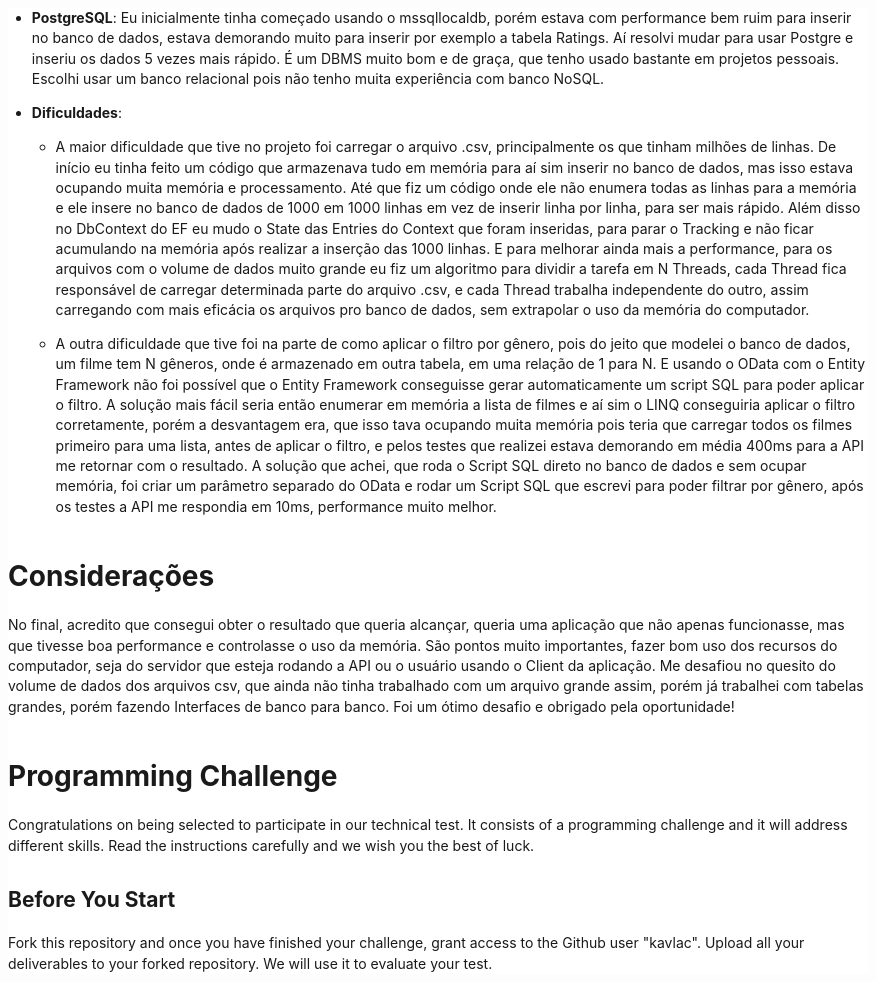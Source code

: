 - **PostgreSQL**: Eu inicialmente tinha começado usando o mssqllocaldb, porém estava com performance bem ruim para inserir no banco de dados, estava demorando muito para inserir por exemplo a tabela Ratings. Aí resolvi mudar para usar Postgre e inseriu os dados 5 vezes mais rápido. É um DBMS muito bom e de graça, que tenho usado bastante em projetos pessoais. Escolhi usar um banco relacional pois não tenho muita experiência com banco NoSQL.

- **Dificuldades**:

  - A maior dificuldade que tive no projeto foi carregar o arquivo .csv, principalmente os que tinham milhões de linhas. De início eu tinha feito um código que armazenava tudo em memória para aí sim inserir no banco de dados, mas isso estava ocupando muita memória e processamento. Até que fiz um código onde ele não enumera todas as linhas para a memória e ele insere no banco de dados de 1000 em 1000 linhas em vez de inserir linha por linha, para ser mais rápido. Além disso no DbContext do EF eu mudo o State das Entries do Context que foram inseridas, para parar o Tracking e não ficar acumulando na memória após realizar a inserção das 1000 linhas. E para melhorar ainda mais a performance, para os arquivos com o volume de dados muito grande eu fiz um algoritmo para dividir a tarefa em N Threads, cada Thread fica responsável de carregar determinada parte do arquivo .csv, e cada Thread trabalha independente do outro, assim carregando com mais eficácia os arquivos pro banco de dados, sem extrapolar o uso da memória do computador.

  - A outra dificuldade que tive foi na parte de como aplicar o filtro por gênero, pois do jeito que modelei o banco de dados, um filme tem N gêneros, onde é armazenado em outra tabela, em uma relação de 1 para N. E usando o OData com o Entity Framework não foi possível que o Entity Framework conseguisse gerar automaticamente um script SQL para poder aplicar o filtro. A solução mais fácil seria então enumerar em memória a lista de filmes e aí sim o LINQ conseguiria aplicar o filtro corretamente, porém a desvantagem era, que isso tava ocupando muita memória pois teria que carregar todos os filmes primeiro para uma lista, antes de aplicar o filtro, e pelos testes que realizei estava demorando em média 400ms para a API me retornar com o resultado. A solução que achei, que roda o Script SQL direto no banco de dados e sem ocupar memória, foi criar um parâmetro separado do OData e rodar um Script SQL que escrevi para poder filtrar por gênero, após os testes a API me respondia em 10ms, performance muito melhor.

# Considerações

No final, acredito que consegui obter o resultado que queria alcançar, queria uma aplicação que não apenas funcionasse, mas que tivesse boa performance e controlasse o uso da memória. São pontos muito importantes, fazer bom uso dos recursos do computador, seja do servidor que esteja rodando a API ou o usuário usando o Client da aplicação. Me desafiou no quesito do volume de dados dos arquivos csv, que ainda não tinha trabalhado com um arquivo grande assim, porém já trabalhei com tabelas grandes, porém fazendo Interfaces de banco para banco. Foi um ótimo desafio e obrigado pela oportunidade!

# Programming Challenge

Congratulations on being selected to participate in our technical test. It consists of a programming challenge and it will address different skills. Read the instructions carefully and we wish you the best of luck.

## Before You Start

Fork this repository and once you have finished your challenge, grant access to the Github user "kavlac". Upload all your deliverables to your forked repository. We will use it to evaluate your test.
